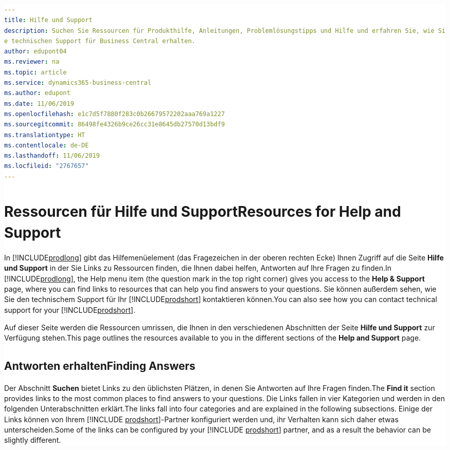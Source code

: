 ```yaml
---
title: Hilfe und Support
description: Suchen Sie Ressourcen für Produkthilfe, Anleitungen, Problemlösungstipps und Hilfe und erfahren Sie, wie Sie technischen Support für Business Central erhalten.
author: edupont04
ms.reviewer: na
ms.topic: article
ms.service: dynamics365-business-central
ms.author: edupont
ms.date: 11/06/2019
ms.openlocfilehash: e1c7d5f7880f283c0b26679572202aaa769a1227
ms.sourcegitcommit: 86498fe4326b9ce26cc31e8645db27570d13bdf9
ms.translationtype: HT
ms.contentlocale: de-DE
ms.lasthandoff: 11/06/2019
ms.locfileid: "2767657"
---
```

# <a name="resources-for-help-and-support"></a><span data-ttu-id="e94bc-103">Ressourcen für Hilfe und Support</span><span class="sxs-lookup"><span data-stu-id="e94bc-103">Resources for Help and Support</span></span>

<span data-ttu-id="e94bc-104">In [!INCLUDE[prodlong](includes/prodlong.md)] gibt das Hilfemenüelement (das Fragezeichen in der oberen rechten Ecke) Ihnen Zugriff auf die Seite **Hilfe und Support** in der Sie Links zu Ressourcen finden, die Ihnen dabei helfen, Antworten auf Ihre Fragen zu finden.</span><span class="sxs-lookup"><span data-stu-id="e94bc-104">In [!INCLUDE[prodlong](includes/prodlong.md)], the Help menu item (the question mark in the top right corner) gives you access to the **Help & Support** page, where you can find links to resources that can help you find answers to your questions.</span></span> <span data-ttu-id="e94bc-105">Sie können außerdem sehen, wie Sie den technischem Support für Ihr [!INCLUDE[prodshort](includes/prodshort.md)] kontaktieren können.</span><span class="sxs-lookup"><span data-stu-id="e94bc-105">You can also see how you can contact technical support for your [!INCLUDE[prodshort](includes/prodshort.md)].</span></span>  

<span data-ttu-id="e94bc-106">Auf dieser Seite werden die Ressourcen umrissen, die Ihnen in den verschiedenen Abschnitten der Seite **Hilfe und Support** zur Verfügung stehen.</span><span class="sxs-lookup"><span data-stu-id="e94bc-106">This page outlines the resources available to you in the different sections of the **Help and Support** page.</span></span>  

## <a name="finding-answers"></a><span data-ttu-id="e94bc-107">Antworten erhalten</span><span class="sxs-lookup"><span data-stu-id="e94bc-107">Finding Answers</span></span>

<span data-ttu-id="e94bc-108">Der Abschnitt **Suchen** bietet Links zu den üblichsten Plätzen, in denen Sie Antworten auf Ihre Fragen finden.</span><span class="sxs-lookup"><span data-stu-id="e94bc-108">The **Find it** section provides links to the most common places to find answers to your questions.</span></span> <span data-ttu-id="e94bc-109">Die Links fallen in vier Kategorien und werden in den folgenden Unterabschnitten erklärt.</span><span class="sxs-lookup"><span data-stu-id="e94bc-109">The links fall into four categories and are explained in the following subsections.</span></span> <span data-ttu-id="e94bc-110">Einige der Links können von Ihrem [!INCLUDE [prodshort](includes/prodshort.md)]-Partner konfiguriert werden und, ihr Verhalten kann sich daher etwas unterscheiden.</span><span class="sxs-lookup"><span data-stu-id="e94bc-110">Some of the links can be configured by your [!INCLUDE [prodshort](includes/prodshort.md)] partner, and as a result the behavior can be slightly different.</span></span>  
